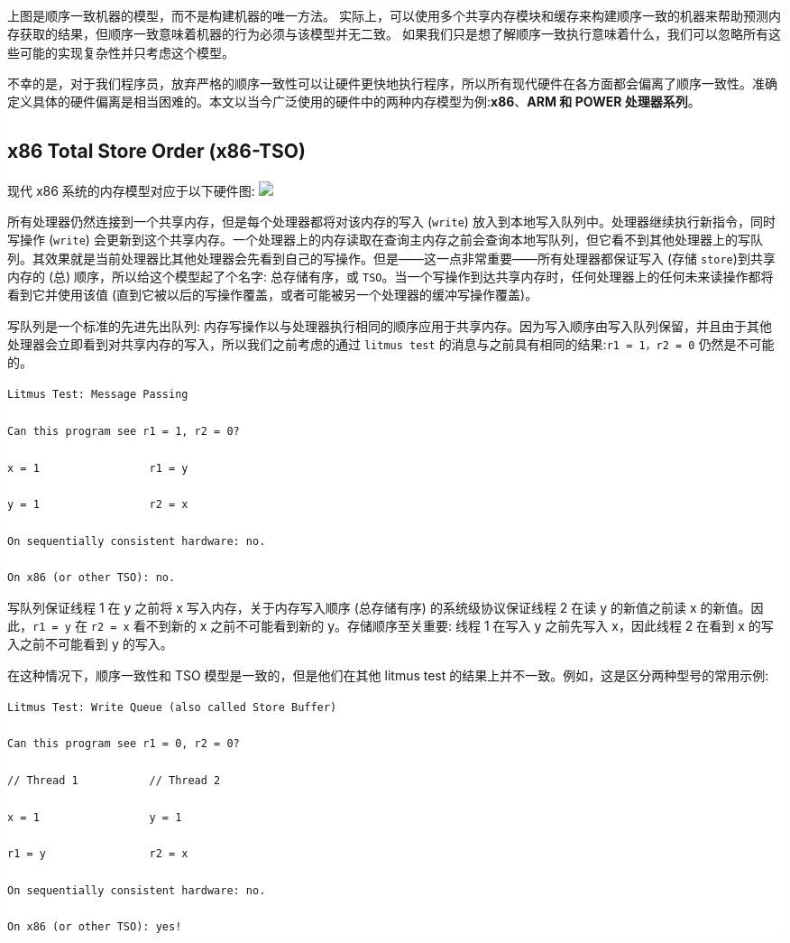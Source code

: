 上图是顺序一致机器的模型，而不是构建机器的唯一方法。 实际上，可以使用多个共享内存模块和缓存来构建顺序一致的机器来帮助预测内存获取的结果，但顺序一致意味着机器的行为必须与该模型并无二致。 如果我们只是想了解顺序一致执行意味着什么，我们可以忽略所有这些可能的实现复杂性并只考虑这个模型。

不幸的是，对于我们程序员，放弃严格的顺序一致性可以让硬件更快地执行程序，所以所有现代硬件在各方面都会偏离了顺序一致性。准确定义具体的硬件偏离是相当困难的。本文以当今广泛使用的硬件中的两种内存模型为例:**x86**、**ARM 和 POWER 处理器系列**。

## x86 Total Store Order (x86-TSO)

现代 x86 系统的内存模型对应于以下硬件图:
[![](https://simpleread.oss-cn-guangzhou.aliyuncs.com/sr_gldrewjdhnx4e5lo/0a92a012.png)](https://simpleread.oss-cn-guangzhou.aliyuncs.com/sr_gldrewjdhnx4e5lo/0a92a012.png)

所有处理器仍然连接到一个共享内存，但是每个处理器都将对该内存的写入 (`write`) 放入到本地写入队列中。处理器继续执行新指令，同时写操作 (`write`) 会更新到这个共享内存。一个处理器上的内存读取在查询主内存之前会查询本地写队列，但它看不到其他处理器上的写队列。其效果就是当前处理器比其他处理器会先看到自己的写操作。但是——这一点非常重要——所有处理器都保证写入 (存储 `store`)到共享内存的 (总) 顺序，所以给这个模型起了个名字: 总存储有序，或 `TSO`。当一个写操作到达共享内存时，任何处理器上的任何未来读操作都将看到它并使用该值 (直到它被以后的写操作覆盖，或者可能被另一个处理器的缓冲写操作覆盖)。

写队列是一个标准的先进先出队列: 内存写操作以与处理器执行相同的顺序应用于共享内存。因为写入顺序由写入队列保留，并且由于其他处理器会立即看到对共享内存的写入，所以我们之前考虑的通过 `litmus test` 的消息与之前具有相同的结果:`r1 = 1，r2 = 0` 仍然是不可能的。

```
Litmus Test: Message Passing

Can this program see r1 = 1, r2 = 0?

x = 1                 r1 = y

y = 1                 r2 = x

On sequentially consistent hardware: no.

On x86 (or other TSO): no.
```

写队列保证线程 1 在 y 之前将 x 写入内存，关于内存写入顺序 (总存储有序) 的系统级协议保证线程 2 在读 y 的新值之前读 x 的新值。因此，`r1 = y` 在 `r2 = x` 看不到新的 x 之前不可能看到新的 y。存储顺序至关重要: 线程 1 在写入 y 之前先写入 x，因此线程 2 在看到 x 的写入之前不可能看到 y 的写入。

在这种情况下，顺序一致性和 TSO 模型是一致的，但是他们在其他 litmus test 的结果上并不一致。例如，这是区分两种型号的常用示例:

```
Litmus Test: Write Queue (also called Store Buffer)

Can this program see r1 = 0, r2 = 0?

// Thread 1           // Thread 2

x = 1                 y = 1

r1 = y                r2 = x

On sequentially consistent hardware: no.

On x86 (or other TSO): yes!
```
